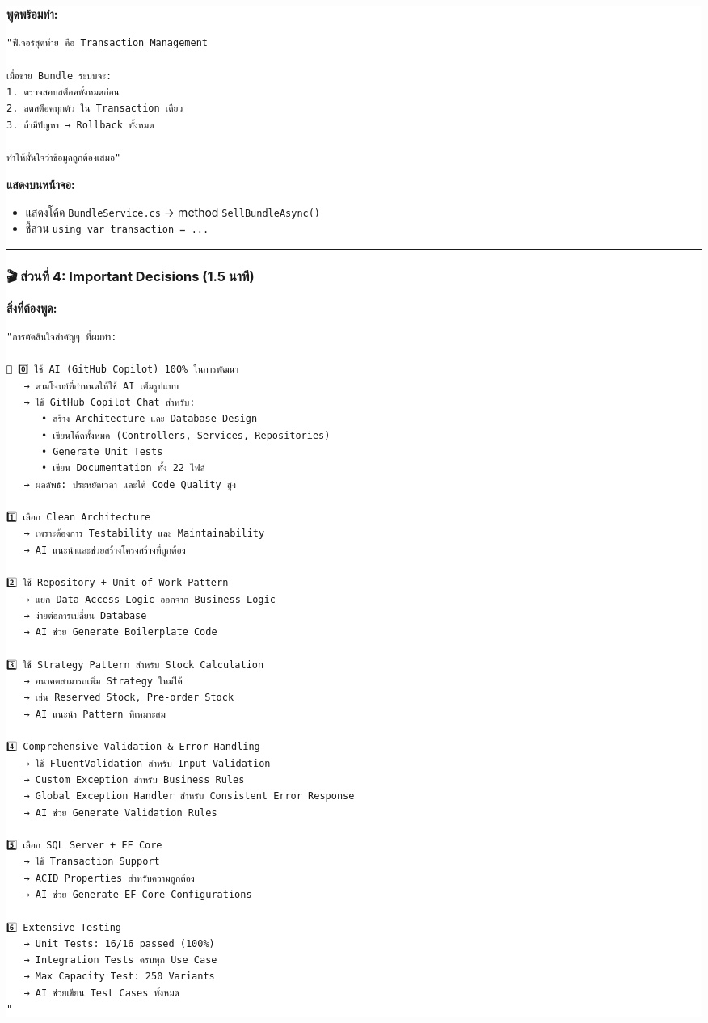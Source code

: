 **พูดพร้อมทำ:**
```
"ฟีเจอร์สุดท้าย คือ Transaction Management

เมื่อขาย Bundle ระบบจะ:
1. ตรวจสอบสต็อคทั้งหมดก่อน
2. ลดสต็อคทุกตัว ใน Transaction เดียว
3. ถ้ามีปัญหา → Rollback ทั้งหมด

ทำให้มั่นใจว่าข้อมูลถูกต้องเสมอ"
```

**แสดงบนหน้าจอ:**
- แสดงโค้ด `BundleService.cs` → method `SellBundleAsync()`
- ชี้ส่วน `using var transaction = ...`

---

### 🎬 ส่วนที่ 4: Important Decisions (1.5 นาที)

**สิ่งที่ต้องพูด:**
```
"การตัดสินใจสำคัญๆ ที่ผมทำ:

🤖 0️⃣ ใช้ AI (GitHub Copilot) 100% ในการพัฒนา
   → ตามโจทย์ที่กำหนดให้ใช้ AI เต็มรูปแบบ
   → ใช้ GitHub Copilot Chat สำหรับ:
      • สร้าง Architecture และ Database Design
      • เขียนโค้ดทั้งหมด (Controllers, Services, Repositories)
      • Generate Unit Tests
      • เขียน Documentation ทั้ง 22 ไฟล์
   → ผลลัพธ์: ประหยัดเวลา และได้ Code Quality สูง

1️⃣ เลือก Clean Architecture 
   → เพราะต้องการ Testability และ Maintainability
   → AI แนะนำและช่วยสร้างโครงสร้างที่ถูกต้อง

2️⃣ ใช้ Repository + Unit of Work Pattern
   → แยก Data Access Logic ออกจาก Business Logic
   → ง่ายต่อการเปลี่ยน Database
   → AI ช่วย Generate Boilerplate Code

3️⃣ ใช้ Strategy Pattern สำหรับ Stock Calculation
   → อนาคตสามารถเพิ่ม Strategy ใหม่ได้
   → เช่น Reserved Stock, Pre-order Stock
   → AI แนะนำ Pattern ที่เหมาะสม

4️⃣ Comprehensive Validation & Error Handling
   → ใช้ FluentValidation สำหรับ Input Validation
   → Custom Exception สำหรับ Business Rules
   → Global Exception Handler สำหรับ Consistent Error Response
   → AI ช่วย Generate Validation Rules

5️⃣ เลือก SQL Server + EF Core
   → ใช้ Transaction Support
   → ACID Properties สำหรับความถูกต้อง
   → AI ช่วย Generate EF Core Configurations

6️⃣ Extensive Testing
   → Unit Tests: 16/16 passed (100%)
   → Integration Tests ครบทุก Use Case
   → Max Capacity Test: 250 Variants
   → AI ช่วยเขียน Test Cases ทั้งหมด
"
```
